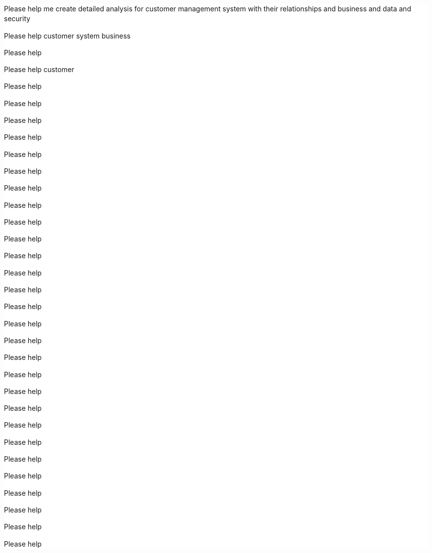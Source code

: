 Please help me create detailed analysis for customer management system with their relationships and business and data and security

Please help customer system business

Please help

Please help customer

Please help

Please help

Please help

Please help

Please help

Please help

Please help

Please help

Please help

Please help

Please help

Please help

Please help

Please help

Please help

Please help

Please help

Please help

Please help

Please help

Please help

Please help

Please help

Please help

Please help

Please help

Please help

Please help

